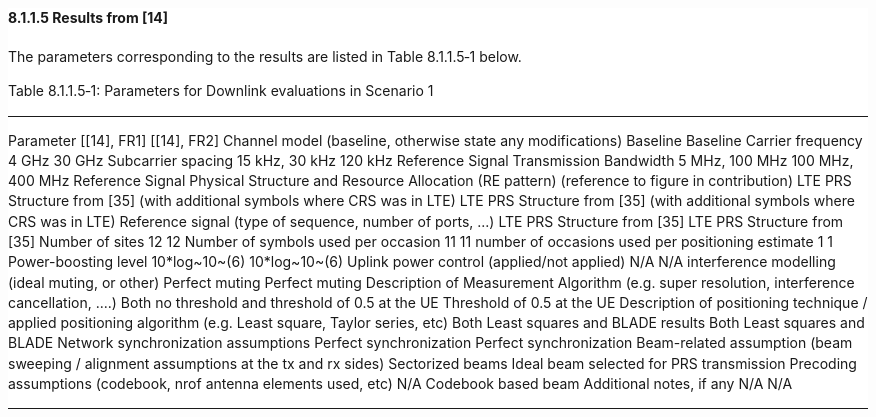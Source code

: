 #### 8.1.1.5 Results from \[14\]

The parameters corresponding to the results are listed in Table
8.1.1.5‑1 below.

Table 8.1.1.5‑1: Parameters for Downlink evaluations in Scenario 1

  ---------------------------------------------------------------------------------------------------------------- ------------------------------------------------------------------------------ ------------------------------------------------------------------------------
  Parameter                                                                                                        \[\[14\], FR1\]                                                                \[\[14\], FR2\]
  Channel model (baseline, otherwise state any modifications)                                                      Baseline                                                                       Baseline
  Carrier frequency                                                                                                4 GHz                                                                          30 GHz
  Subcarrier spacing                                                                                               15 kHz, 30 kHz                                                                 120 kHz
  Reference Signal Transmission Bandwidth                                                                          5 MHz, 100 MHz                                                                 100 MHz, 400 MHz
  Reference Signal Physical Structure and Resource Allocation (RE pattern) (reference to figure in contribution)   LTE PRS Structure from \[35\] (with additional symbols where CRS was in LTE)   LTE PRS Structure from \[35\] (with additional symbols where CRS was in LTE)
  Reference signal (type of sequence, number of ports, ...)                                                        LTE PRS Structure from \[35\]                                                  LTE PRS Structure from \[35\]
  Number of sites                                                                                                  12                                                                             12
  Number of symbols used per occasion                                                                              11                                                                             11
  number of occasions used per positioning estimate                                                                1                                                                              1
  Power-boosting level                                                                                             10\*log~10~(6)                                                                 10\*log~10~(6)
  Uplink power control (applied/not applied)                                                                       N/A                                                                            N/A
  interference modelling (ideal muting, or other)                                                                  Perfect muting                                                                 Perfect muting
  Description of Measurement Algorithm (e.g. super resolution, interference cancellation, ....)                    Both no threshold and threshold of 0.5 at the UE                               Threshold of 0.5 at the UE
  Description of positioning technique / applied positioning algorithm (e.g. Least square, Taylor series, etc)     Both Least squares and BLADE results                                           Both Least squares and BLADE
  Network synchronization assumptions                                                                              Perfect synchronization                                                        Perfect synchronization
  Beam-related assumption (beam sweeping / alignment assumptions at the tx and rx sides)                           Sectorized beams                                                               Ideal beam selected for PRS transmission
  Precoding assumptions (codebook, nrof antenna elements used, etc)                                                N/A                                                                            Codebook based beam
  Additional notes, if any                                                                                         N/A                                                                            N/A
  ---------------------------------------------------------------------------------------------------------------- ------------------------------------------------------------------------------ ------------------------------------------------------------------------------
